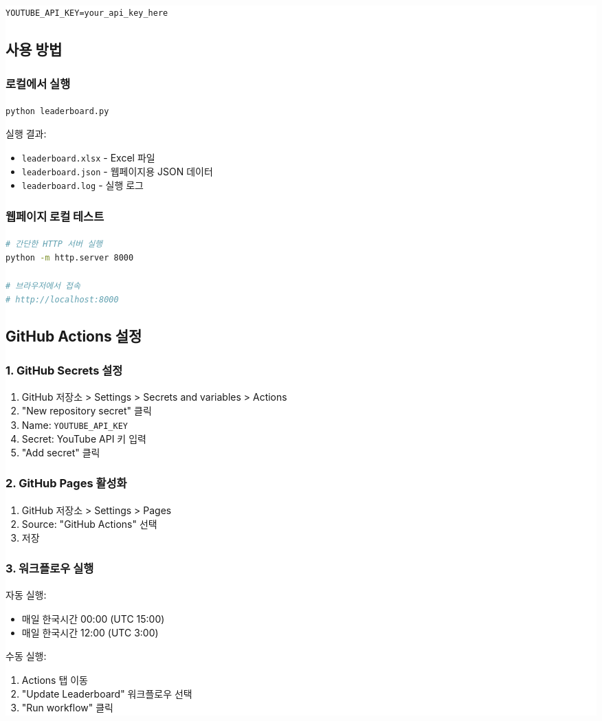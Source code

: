 ```
YOUTUBE_API_KEY=your_api_key_here
```

## 사용 방법

### 로컬에서 실행

```bash
python leaderboard.py
```

실행 결과:
- `leaderboard.xlsx` - Excel 파일
- `leaderboard.json` - 웹페이지용 JSON 데이터
- `leaderboard.log` - 실행 로그

### 웹페이지 로컬 테스트

```bash
# 간단한 HTTP 서버 실행
python -m http.server 8000

# 브라우저에서 접속
# http://localhost:8000
```

## GitHub Actions 설정

### 1. GitHub Secrets 설정

1. GitHub 저장소 > Settings > Secrets and variables > Actions
2. "New repository secret" 클릭
3. Name: `YOUTUBE_API_KEY`
4. Secret: YouTube API 키 입력
5. "Add secret" 클릭

### 2. GitHub Pages 활성화

1. GitHub 저장소 > Settings > Pages
2. Source: "GitHub Actions" 선택
3. 저장

### 3. 워크플로우 실행

자동 실행:
- 매일 한국시간 00:00 (UTC 15:00)
- 매일 한국시간 12:00 (UTC 3:00)

수동 실행:
1. Actions 탭 이동
2. "Update Leaderboard" 워크플로우 선택
3. "Run workflow" 클릭

